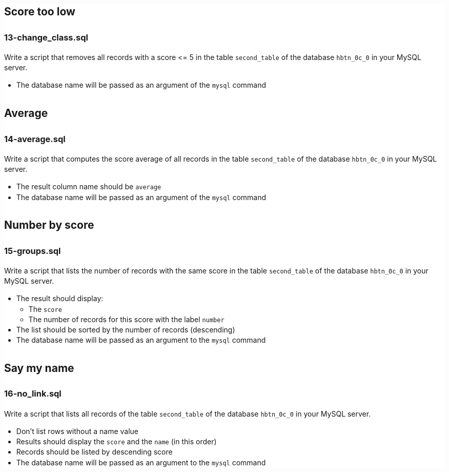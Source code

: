 ## Score too low

### 13-change_class.sql
Write a script that removes all records with a score <= 5 in the table `second_table` of the database `hbtn_0c_0` in your MySQL server.
- The database name will be passed as an argument of the `mysql` command

## Average

### 14-average.sql
Write a script that computes the score average of all records in the table `second_table` of the database `hbtn_0c_0` in your MySQL server.
- The result column name should be `average`
- The database name will be passed as an argument of the `mysql` command

## Number by score

### 15-groups.sql
Write a script that lists the number of records with the same score in the table `second_table` of the database `hbtn_0c_0` in your MySQL server.
- The result should display:
  - The `score`
  - The number of records for this score with the label `number`
- The list should be sorted by the number of records (descending)
- The database name will be passed as an argument to the `mysql` command

## Say my name

### 16-no_link.sql
Write a script that lists all records of the table `second_table` of the database `hbtn_0c_0` in your MySQL server.
- Don’t list rows without a name value
- Results should display the `score` and the `name` (in this order)
- Records should be listed by descending score
- The database name will be passed as an argument to the `mysql` command
